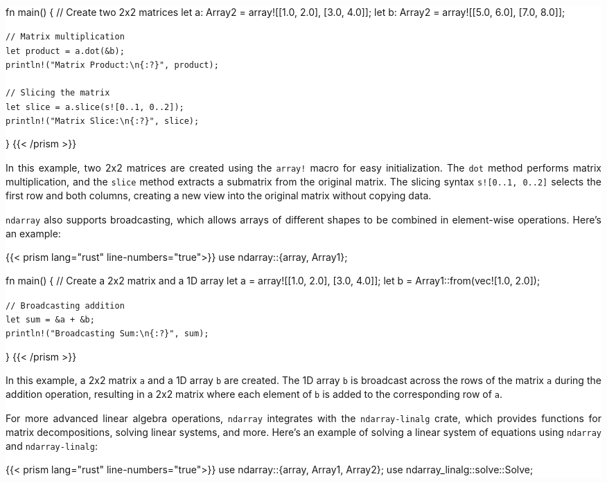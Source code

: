 fn main() {
    // Create two 2x2 matrices
    let a: Array2<f64> = array![[1.0, 2.0], [3.0, 4.0]];
    let b: Array2<f64> = array![[5.0, 6.0], [7.0, 8.0]];

    // Matrix multiplication
    let product = a.dot(&b);
    println!("Matrix Product:\n{:?}", product);

    // Slicing the matrix
    let slice = a.slice(s![0..1, 0..2]);
    println!("Matrix Slice:\n{:?}", slice);
}
{{< /prism >}}
<p style="text-align: justify;">
In this example, two 2x2 matrices are created using the <code>array!</code> macro for easy initialization. The <code>dot</code> method performs matrix multiplication, and the <code>slice</code> method extracts a submatrix from the original matrix. The slicing syntax <code>s![0..1, 0..2]</code> selects the first row and both columns, creating a new view into the original matrix without copying data.
</p>

<p style="text-align: justify;">
<code>ndarray</code> also supports broadcasting, which allows arrays of different shapes to be combined in element-wise operations. Here’s an example:
</p>

{{< prism lang="rust" line-numbers="true">}}
use ndarray::{array, Array1};

fn main() {
    // Create a 2x2 matrix and a 1D array
    let a = array![[1.0, 2.0], [3.0, 4.0]];
    let b = Array1::from(vec![1.0, 2.0]);

    // Broadcasting addition
    let sum = &a + &b;
    println!("Broadcasting Sum:\n{:?}", sum);
}
{{< /prism >}}
<p style="text-align: justify;">
In this example, a 2x2 matrix <code>a</code> and a 1D array <code>b</code> are created. The 1D array <code>b</code> is broadcast across the rows of the matrix <code>a</code> during the addition operation, resulting in a 2x2 matrix where each element of <code>b</code> is added to the corresponding row of <code>a</code>.
</p>

<p style="text-align: justify;">
For more advanced linear algebra operations, <code>ndarray</code> integrates with the <code>ndarray-linalg</code> crate, which provides functions for matrix decompositions, solving linear systems, and more. Here’s an example of solving a linear system of equations using <code>ndarray</code> and <code>ndarray-linalg</code>:
</p>

{{< prism lang="rust" line-numbers="true">}}
use ndarray::{array, Array1, Array2};
use ndarray_linalg::solve::Solve;
